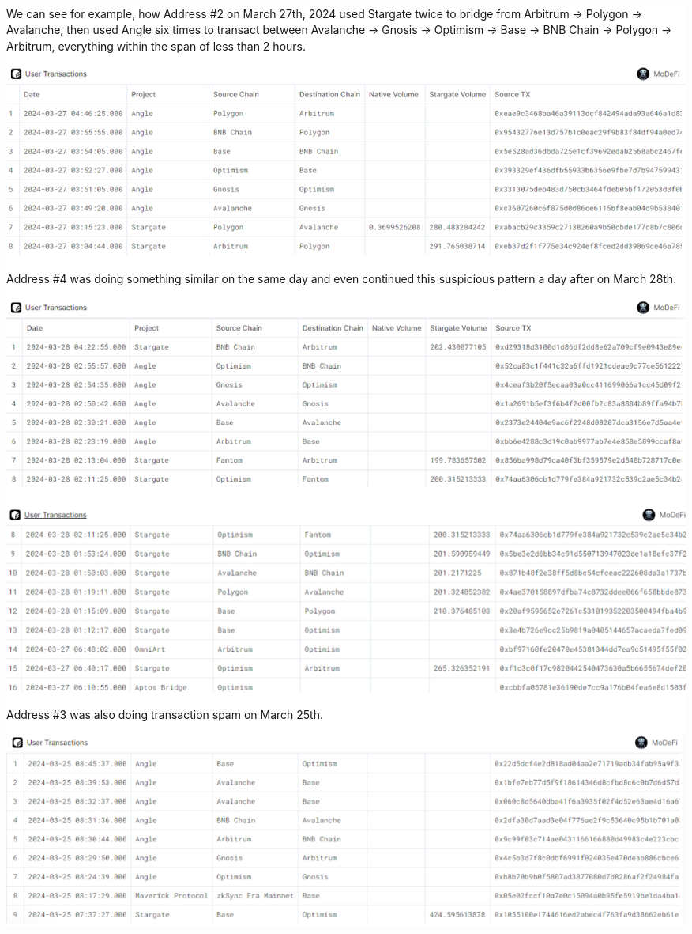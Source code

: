 We can see for example, how Address #2 on March 27th, 2024 used Stargate twice to bridge from Arbitrum -> Polygon -> Avalanche, then used Angle six times to transact between Avalanche -> Gnosis -> Optimism -> Base -> BNB Chain -> Polygon -> Arbitrum, everything within the span of less than 2 hours.

![](/images/Qjo_Image_5.png)

Address #4 was doing something similar on the same day and even continued this suspicious pattern a day after on March 28th.

![](/images/o1f_Image_6.png)

![](/images/Z1O_Image_7.png)

Address #3 was also doing transaction spam on March 25th.

![](/images/tcz_Image_8.png)